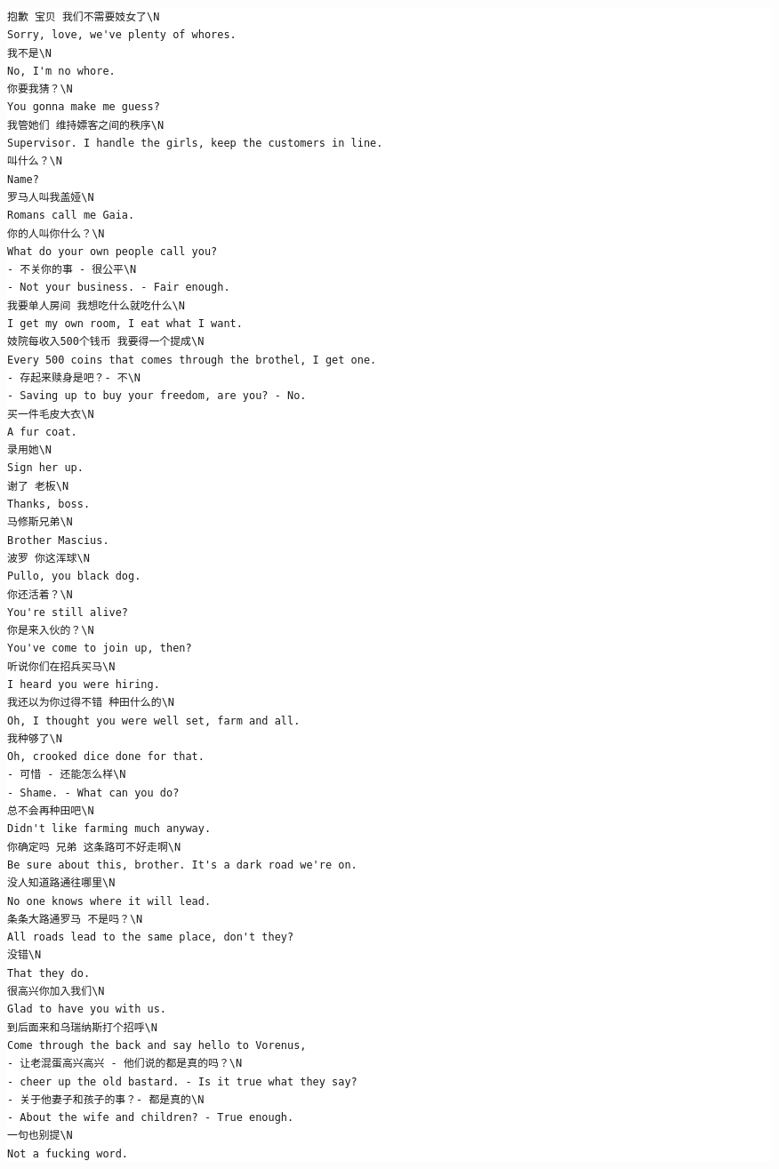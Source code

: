 	抱歉 宝贝 我们不需要妓女了\N
	Sorry, love, we've plenty of whores.
	我不是\N
	No, I'm no whore.
	你要我猜？\N
	You gonna make me guess?
	我管她们 维持嫖客之间的秩序\N
	Supervisor. I handle the girls, keep the customers in line.
	叫什么？\N
	Name?
	罗马人叫我盖娅\N
	Romans call me Gaia.
	你的人叫你什么？\N
	What do your own people call you?
	- 不关你的事 - 很公平\N
	- Not your business. - Fair enough.
	我要单人房间 我想吃什么就吃什么\N
	I get my own room, I eat what I want.
	妓院每收入500个钱币 我要得一个提成\N
	Every 500 coins that comes through the brothel, I get one.
	- 存起来赎身是吧？- 不\N
	- Saving up to buy your freedom, are you? - No.
	买一件毛皮大衣\N
	A fur coat.
	录用她\N
	Sign her up.
	谢了 老板\N
	Thanks, boss.
	马修斯兄弟\N
	Brother Mascius.
	波罗 你这浑球\N
	Pullo, you black dog.
	你还活着？\N
	You're still alive?
	你是来入伙的？\N
	You've come to join up, then?
	听说你们在招兵买马\N
	I heard you were hiring.
	我还以为你过得不错 种田什么的\N
	Oh, I thought you were well set, farm and all.
	我种够了\N
	Oh, crooked dice done for that.
	- 可惜 - 还能怎么样\N
	- Shame. - What can you do?
	总不会再种田吧\N
	Didn't like farming much anyway.
	你确定吗 兄弟 这条路可不好走啊\N
	Be sure about this, brother. It's a dark road we're on.
	没人知道路通往哪里\N
	No one knows where it will lead.
	条条大路通罗马 不是吗？\N
	All roads lead to the same place, don't they?
	没错\N
	That they do.
	很高兴你加入我们\N
	Glad to have you with us.
	到后面来和乌瑞纳斯打个招呼\N
	Come through the back and say hello to Vorenus,
	- 让老混蛋高兴高兴 - 他们说的都是真的吗？\N
	- cheer up the old bastard. - Is it true what they say?
	- 关于他妻子和孩子的事？- 都是真的\N
	- About the wife and children? - True enough.
	一句也别提\N
	Not a fucking word.